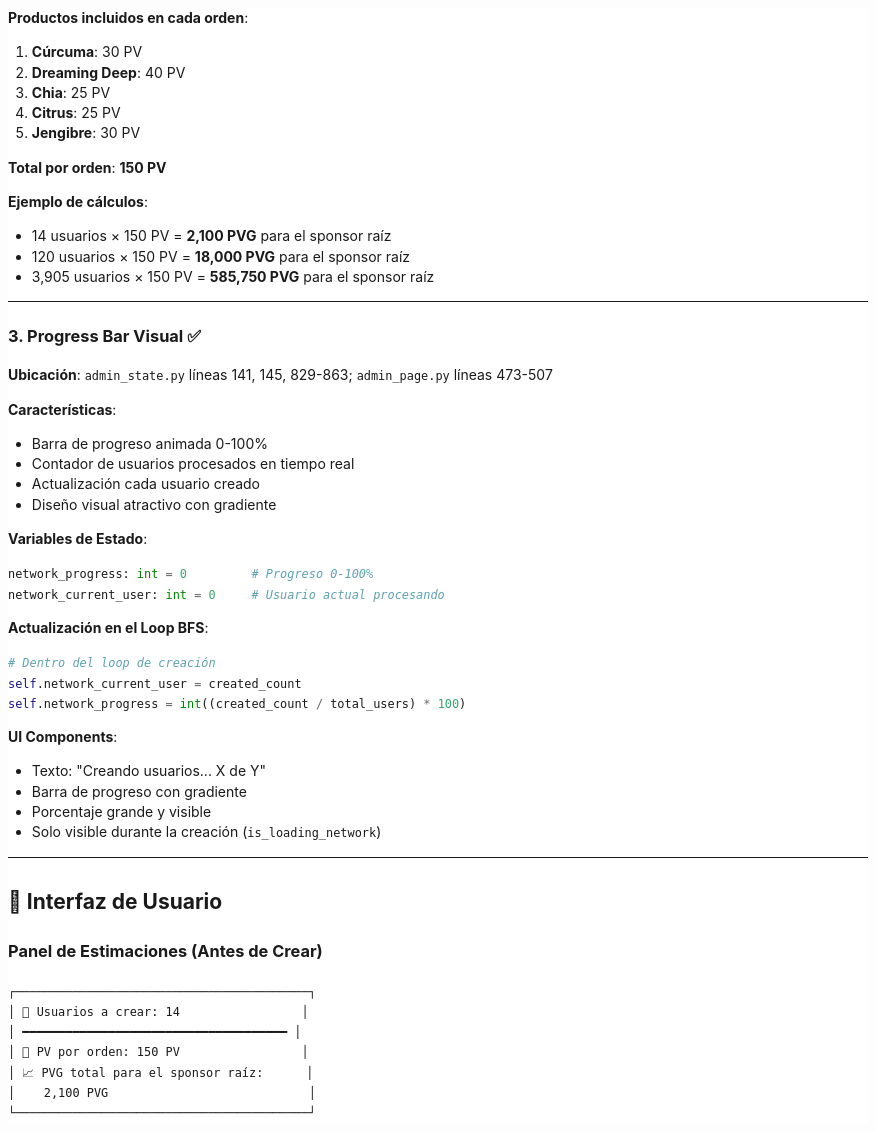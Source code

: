 
**Productos incluidos en cada orden**:
1. **Cúrcuma**: 30 PV
2. **Dreaming Deep**: 40 PV
3. **Chia**: 25 PV
4. **Citrus**: 25 PV
5. **Jengibre**: 30 PV

**Total por orden**: **150 PV**

**Ejemplo de cálculos**:
- 14 usuarios × 150 PV = **2,100 PVG** para el sponsor raíz
- 120 usuarios × 150 PV = **18,000 PVG** para el sponsor raíz
- 3,905 usuarios × 150 PV = **585,750 PVG** para el sponsor raíz

---

### 3. **Progress Bar Visual** ✅

**Ubicación**: `admin_state.py` líneas 141, 145, 829-863; `admin_page.py` líneas 473-507

**Características**:
- Barra de progreso animada 0-100%
- Contador de usuarios procesados en tiempo real
- Actualización cada usuario creado
- Diseño visual atractivo con gradiente

**Variables de Estado**:
```python
network_progress: int = 0         # Progreso 0-100%
network_current_user: int = 0     # Usuario actual procesando
```

**Actualización en el Loop BFS**:
```python
# Dentro del loop de creación
self.network_current_user = created_count
self.network_progress = int((created_count / total_users) * 100)
```

**UI Components**:
- Texto: "Creando usuarios... X de Y"
- Barra de progreso con gradiente
- Porcentaje grande y visible
- Solo visible durante la creación (`is_loading_network`)

---

## 🎨 Interfaz de Usuario

### Panel de Estimaciones (Antes de Crear)

```
┌─────────────────────────────────────────┐
│ 👥 Usuarios a crear: 14                 │
│ ━━━━━━━━━━━━━━━━━━━━━━━━━━━━━━━━━━━━━ │
│ 🛒 PV por orden: 150 PV                 │
│ 📈 PVG total para el sponsor raíz:      │
│    2,100 PVG                            │
└─────────────────────────────────────────┘
```
